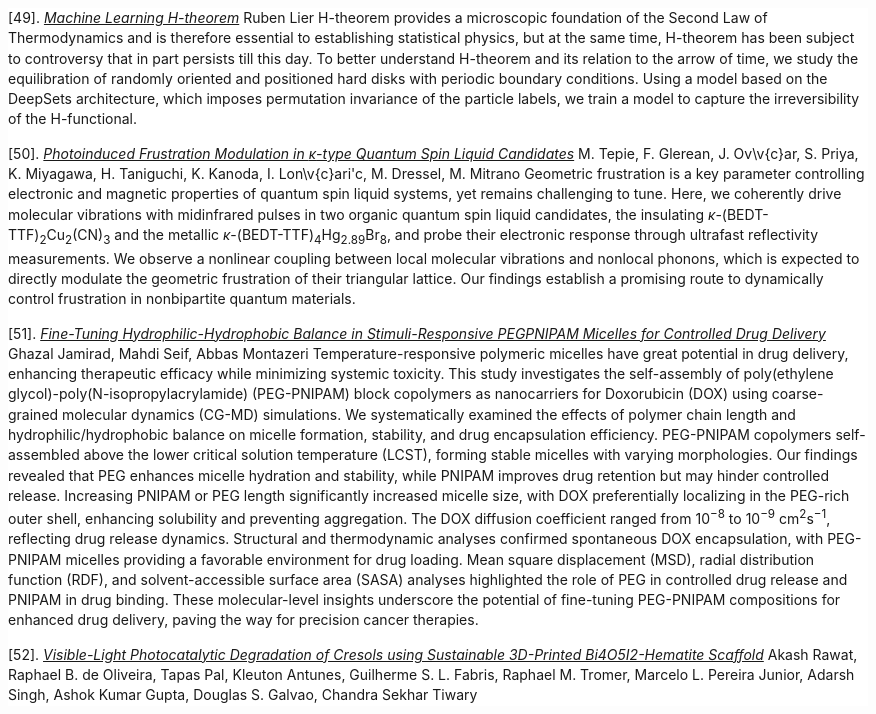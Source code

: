 [49]. [*Machine Learning H-theorem*](https://arxiv.org/abs/2508.14003 "Machine Learning H-theorem")
Ruben Lier
H-theorem provides a microscopic foundation of the Second Law of Thermodynamics and is therefore essential to establishing statistical physics, but at the same time, H-theorem has been subject to controversy that in part persists till this day. To better understand H-theorem and its relation to the arrow of time, we study the equilibration of randomly oriented and positioned hard disks with periodic boundary conditions. Using a model based on the DeepSets architecture, which imposes permutation invariance of the particle labels, we train a model to capture the irreversibility of the H-functional.

[50]. [*Photoinduced Frustration Modulation in $\kappa$-type Quantum Spin Liquid Candidates*](https://arxiv.org/abs/2508.14034 "Photoinduced Frustration Modulation in $\kappa$-type Quantum Spin Liquid Candidates")
M. Tepie, F. Glerean, J. Ov\v{c}ar, S. Priya, K. Miyagawa, H. Taniguchi, K. Kanoda, I. Lon\v{c}ari\'c, M. Dressel, M. Mitrano
Geometric frustration is a key parameter controlling electronic and magnetic properties of quantum spin liquid systems, yet remains challenging to tune. Here, we coherently drive molecular vibrations with midinfrared pulses in two organic quantum spin liquid candidates, the insulating $\kappa$-(BEDT-TTF)$_2$Cu$_2$(CN)$_3$ and the metallic $\kappa$-(BEDT-TTF)$_4$Hg$_{2.89}$Br$_8$, and probe their electronic response through ultrafast reflectivity measurements. We observe a nonlinear coupling between local molecular vibrations and nonlocal phonons, which is expected to directly modulate the geometric frustration of their triangular lattice. Our findings establish a promising route to dynamically control frustration in nonbipartite quantum materials.

[51]. [*Fine-Tuning Hydrophilic-Hydrophobic Balance in Stimuli-Responsive PEGPNIPAM Micelles for Controlled Drug Delivery*](https://arxiv.org/abs/2508.13206 "Fine-Tuning Hydrophilic-Hydrophobic Balance in Stimuli-Responsive PEGPNIPAM Micelles for Controlled Drug Delivery")
Ghazal Jamirad, Mahdi Seif, Abbas Montazeri
Temperature-responsive polymeric micelles have great potential in drug delivery, enhancing therapeutic efficacy while minimizing systemic toxicity. This study investigates the self-assembly of poly(ethylene glycol)-poly(N-isopropylacrylamide) (PEG-PNIPAM) block copolymers as nanocarriers for Doxorubicin (DOX) using coarse-grained molecular dynamics (CG-MD) simulations. We systematically examined the effects of polymer chain length and hydrophilic/hydrophobic balance on micelle formation, stability, and drug encapsulation efficiency. PEG-PNIPAM copolymers self-assembled above the lower critical solution temperature (LCST), forming stable micelles with varying morphologies. Our findings revealed that PEG enhances micelle hydration and stability, while PNIPAM improves drug retention but may hinder controlled release. Increasing PNIPAM or PEG length significantly increased micelle size, with DOX preferentially localizing in the PEG-rich outer shell, enhancing solubility and preventing aggregation. The DOX diffusion coefficient ranged from $10^{-8}$ to $10^{-9}$ cm$^{2}$s$^{-1}$, reflecting drug release dynamics. Structural and thermodynamic analyses confirmed spontaneous DOX encapsulation, with PEG-PNIPAM micelles providing a favorable environment for drug loading. Mean square displacement (MSD), radial distribution function (RDF), and solvent-accessible surface area (SASA) analyses highlighted the role of PEG in controlled drug release and PNIPAM in drug binding. These molecular-level insights underscore the potential of fine-tuning PEG-PNIPAM compositions for enhanced drug delivery, paving the way for precision cancer therapies.

[52]. [*Visible-Light Photocatalytic Degradation of Cresols using Sustainable 3D-Printed Bi4O5I2-Hematite Scaffold*](https://arxiv.org/abs/2508.13248 "Visible-Light Photocatalytic Degradation of Cresols using Sustainable 3D-Printed Bi4O5I2-Hematite Scaffold")
Akash Rawat, Raphael B. de Oliveira, Tapas Pal, Kleuton Antunes, Guilherme S. L. Fabris, Raphael M. Tromer, Marcelo L. Pereira Junior, Adarsh Singh, Ashok Kumar Gupta, Douglas S. Galvao, Chandra Sekhar Tiwary